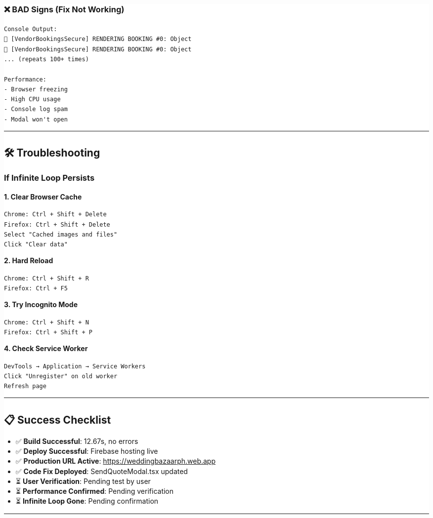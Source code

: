 ### ❌ BAD Signs (Fix Not Working)
```
Console Output:
🎯 [VendorBookingsSecure] RENDERING BOOKING #0: Object
🎯 [VendorBookingsSecure] RENDERING BOOKING #0: Object
... (repeats 100+ times)

Performance:
- Browser freezing
- High CPU usage
- Console log spam
- Modal won't open
```

---

## 🛠️ Troubleshooting

### If Infinite Loop Persists

**1. Clear Browser Cache**
```
Chrome: Ctrl + Shift + Delete
Firefox: Ctrl + Shift + Delete
Select "Cached images and files"
Click "Clear data"
```

**2. Hard Reload**
```
Chrome: Ctrl + Shift + R
Firefox: Ctrl + F5
```

**3. Try Incognito Mode**
```
Chrome: Ctrl + Shift + N
Firefox: Ctrl + Shift + P
```

**4. Check Service Worker**
```
DevTools → Application → Service Workers
Click "Unregister" on old worker
Refresh page
```

---

## 📋 Success Checklist

- ✅ **Build Successful**: 12.67s, no errors
- ✅ **Deploy Successful**: Firebase hosting live
- ✅ **Production URL Active**: https://weddingbazaarph.web.app
- ✅ **Code Fix Deployed**: SendQuoteModal.tsx updated
- ⏳ **User Verification**: Pending test by user
- ⏳ **Performance Confirmed**: Pending verification
- ⏳ **Infinite Loop Gone**: Pending confirmation

---